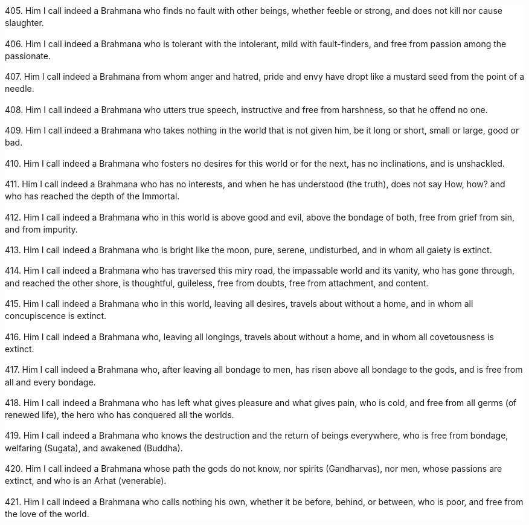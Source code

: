 405\. Him I call indeed a Brahmana who finds no fault with other beings,
whether feeble or strong, and does not kill nor cause slaughter.

406\. Him I call indeed a Brahmana who is tolerant with the intolerant,
mild with fault-finders, and free from passion among the passionate.

407\. Him I call indeed a Brahmana from whom anger and hatred, pride and
envy have dropt like a mustard seed from the point of a needle.

408\. Him I call indeed a Brahmana who utters true speech, instructive
and free from harshness, so that he offend no one.

409\. Him I call indeed a Brahmana who takes nothing in the world that
is not given him, be it long or short, small or large, good or bad.

410\. Him I call indeed a Brahmana who fosters no desires for this world
or for the next, has no inclinations, and is unshackled.

411\. Him I call indeed a Brahmana who has no interests, and when he has
understood (the truth), does not say How, how? and who has reached the
depth of the Immortal.

412\. Him I call indeed a Brahmana who in this world is above good and
evil, above the bondage of both, free from grief from sin, and from
impurity.

413\. Him I call indeed a Brahmana who is bright like the moon, pure,
serene, undisturbed, and in whom all gaiety is extinct.

414\. Him I call indeed a Brahmana who has traversed this miry road, the
impassable world and its vanity, who has gone through, and reached the
other shore, is thoughtful, guileless, free from doubts, free from
attachment, and content.

415\. Him I call indeed a Brahmana who in this world, leaving all
desires, travels about without a home, and in whom all concupiscence is
extinct.

416\. Him I call indeed a Brahmana who, leaving all longings, travels
about without a home, and in whom all covetousness is extinct.

417\. Him I call indeed a Brahmana who, after leaving all bondage to
men, has risen above all bondage to the gods, and is free from all and
every bondage.

418\. Him I call indeed a Brahmana who has left what gives pleasure and
what gives pain, who is cold, and free from all germs (of renewed life),
the hero who has conquered all the worlds.

419\. Him I call indeed a Brahmana who knows the destruction and the
return of beings everywhere, who is free from bondage, welfaring
(Sugata), and awakened (Buddha).

420\. Him I call indeed a Brahmana whose path the gods do not know, nor
spirits (Gandharvas), nor men, whose passions are extinct, and who is an
Arhat (venerable).

421\. Him I call indeed a Brahmana who calls nothing his own, whether it
be before, behind, or between, who is poor, and free from the love of
the world.
